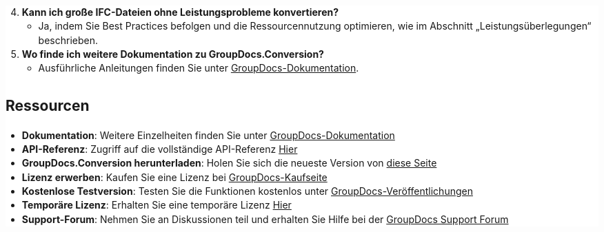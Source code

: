 4. **Kann ich große IFC-Dateien ohne Leistungsprobleme konvertieren?**
   - Ja, indem Sie Best Practices befolgen und die Ressourcennutzung optimieren, wie im Abschnitt „Leistungsüberlegungen“ beschrieben.
5. **Wo finde ich weitere Dokumentation zu GroupDocs.Conversion?**
   - Ausführliche Anleitungen finden Sie unter [GroupDocs-Dokumentation](https://docs.groupdocs.com/conversion/net/).
## Ressourcen
- **Dokumentation**: Weitere Einzelheiten finden Sie unter [GroupDocs-Dokumentation](https://docs.groupdocs.com/conversion/net/)
- **API-Referenz**: Zugriff auf die vollständige API-Referenz [Hier](https://reference.groupdocs.com/conversion/net/)
- **GroupDocs.Conversion herunterladen**: Holen Sie sich die neueste Version von [diese Seite](https://releases.groupdocs.com/conversion/net/)
- **Lizenz erwerben**: Kaufen Sie eine Lizenz bei [GroupDocs-Kaufseite](https://purchase.groupdocs.com/buy)
- **Kostenlose Testversion**: Testen Sie die Funktionen kostenlos unter [GroupDocs-Veröffentlichungen](https://releases.groupdocs.com/conversion/net/)
- **Temporäre Lizenz**: Erhalten Sie eine temporäre Lizenz [Hier](https://purchase.groupdocs.com/temporary-license/)
- **Support-Forum**: Nehmen Sie an Diskussionen teil und erhalten Sie Hilfe bei der [GroupDocs Support Forum](https://forum.groupdocs.com/c/conversion/10)